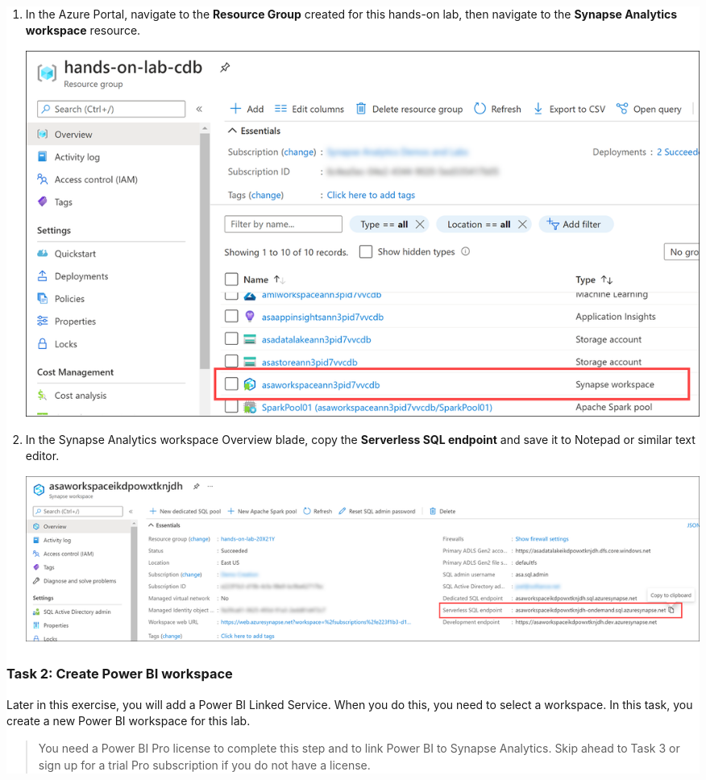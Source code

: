 1. In the Azure Portal, navigate to the **Resource Group** created for this hands-on lab, then navigate to the **Synapse Analytics workspace** resource.

    ![The Synapse workspace within the Resource Group is highlighted.](media/resource-group-hands-on-lab-synapse.png "The Synapse workspace within the Resource Group is highlighted.")

2. In the Synapse Analytics workspace Overview blade, copy the **Serverless SQL endpoint** and save it to Notepad or similar text editor.

    ![The SQL serverless endpoint is highlighted.](media/synapse-serverless-address.png "Overview blade")

### Task 2: Create Power BI workspace

Later in this exercise, you will add a Power BI Linked Service. When you do this, you need to select a workspace. In this task, you create a new Power BI workspace for this lab.

> You need a Power BI Pro license to complete this step and to link Power BI to Synapse Analytics. Skip ahead to Task 3 or sign up for a trial Pro subscription if you do not have a license.
